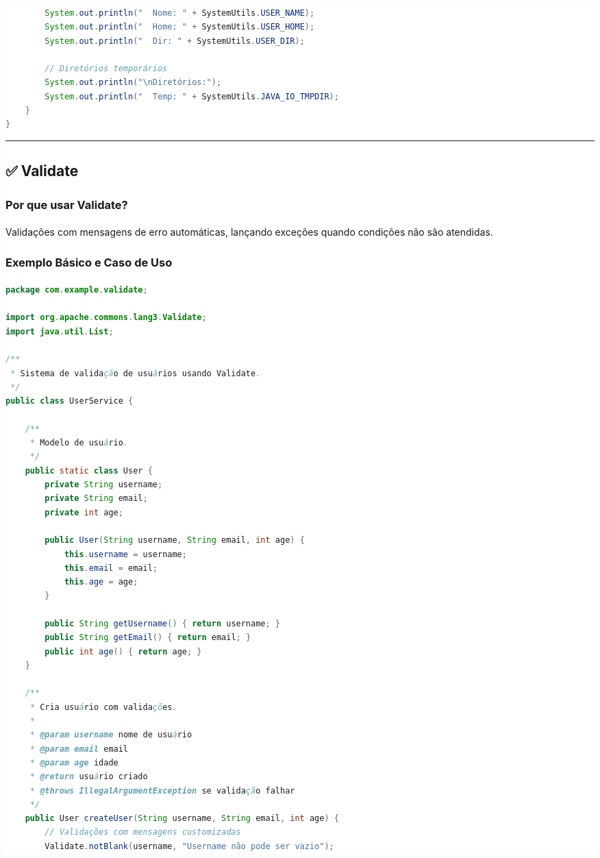 ```java
        System.out.println("  Nome: " + SystemUtils.USER_NAME);
        System.out.println("  Home: " + SystemUtils.USER_HOME);
        System.out.println("  Dir: " + SystemUtils.USER_DIR);
        
        // Diretórios temporários
        System.out.println("\nDiretórios:");
        System.out.println("  Temp: " + SystemUtils.JAVA_IO_TMPDIR);
    }
}
```

---

## ✅ Validate

### Por que usar Validate?

Validações com mensagens de erro automáticas, lançando exceções quando condições não são atendidas.

### Exemplo Básico e Caso de Uso

```java
package com.example.validate;

import org.apache.commons.lang3.Validate;
import java.util.List;

/**
 * Sistema de validação de usuários usando Validate.
 */
public class UserService {
    
    /**
     * Modelo de usuário.
     */
    public static class User {
        private String username;
        private String email;
        private int age;
        
        public User(String username, String email, int age) {
            this.username = username;
            this.email = email;
            this.age = age;
        }
        
        public String getUsername() { return username; }
        public String getEmail() { return email; }
        public int age() { return age; }
    }
    
    /**
     * Cria usuário com validações.
     *
     * @param username nome de usuário
     * @param email email
     * @param age idade
     * @return usuário criado
     * @throws IllegalArgumentException se validação falhar
     */
    public User createUser(String username, String email, int age) {
        // Validações com mensagens customizadas
        Validate.notBlank(username, "Username não pode ser vazio");
```